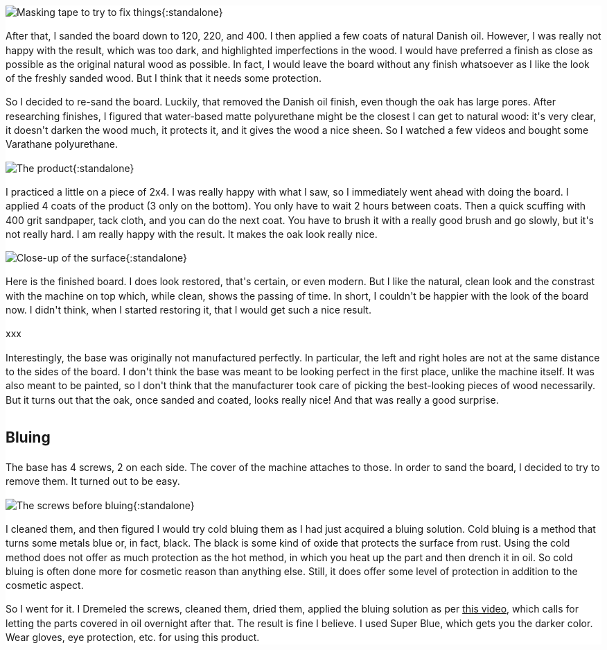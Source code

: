 ![Masking tape to try to fix things](/assets/posts/restoring-oliver5/2x/IMG_5071.jpg){:standalone}

After that, I sanded the board down to 120, 220, and 400. I then applied a few coats of natural Danish oil. However, I was really not happy with the result, which was too dark, and highlighted imperfections in the wood. I would have preferred a finish as close as possible as the original natural wood as possible. In fact, I would leave the board without any finish whatsoever as I like the look of the freshly sanded wood. But I think that it needs some protection.

So I decided to re-sand the board. Luckily, that removed the Danish oil finish, even though the oak has large pores. After researching finishes, I figured that water-based matte polyurethane might be the closest I can get to natural wood: it's very clear, it doesn't darken the wood much, it protects it, and it gives the wood a nice sheen. So I watched a few videos and bought some Varathane polyurethane.

![The product](/assets/posts/restoring-oliver5/2x/IMG_5111.jpg){:standalone}

I practiced a little on a piece of 2x4. I was really happy with what I saw, so I immediately went ahead with doing the board. I applied 4 coats of the product (3 only on the bottom). You only have to wait 2 hours between coats. Then a quick scuffing with 400 grit sandpaper, tack cloth, and you can do the next coat. You have to brush it with a really good brush and go slowly, but it's not really hard. I am really happy with the result. It makes the oak look really nice.

![Close-up of the surface](/assets/posts/restoring-oliver5/2x/IMG_5126.jpg){:standalone}

Here is the finished board. I does look restored, that's certain, or even modern. But I like the natural, clean look and the constrast with the machine on top which, while clean, shows the passing of time. In short, I couldn't be happier with the look of the board now. I didn't think, when I started restoring it, that I would get such a nice result.

xxx

Interestingly, the base was originally not manufactured perfectly. In particular, the left and right holes are not at the same distance to the sides of the board. I don't think the base was meant to be looking perfect in the first place, unlike the machine itself. It was also meant to be painted, so I don't think that the manufacturer took care of picking the best-looking pieces of wood necessarily. But it turns out that the oak, once sanded and coated, looks really nice! And that was really a good surprise.

## Bluing

The base has 4 screws, 2 on each side. The cover of the machine attaches to those. In order to sand the board, I decided to try to remove them. It turned out to be easy.

![The screws before bluing](/assets/posts/restoring-oliver5/2x/IMG_5038.jpg){:standalone}

I cleaned them, and then figured I would try cold bluing them as I had just acquired a bluing solution. Cold bluing is a method that turns some metals blue or, in fact, black. The black is some kind of oxide that protects the surface from rust. Using the cold method does not offer as much protection as the hot method, in which you heat up the part and then drench it in oil. So cold bluing is often done more for cosmetic reason than anything else. Still, it does offer some level of protection in addition to the cosmetic aspect.

So I went for it. I Dremeled the screws, cleaned them, dried them, applied the bluing solution as per [this video](), which calls for letting the parts covered in oil overnight after that. The result is fine I believe. I used Super Blue, which gets you the darker color. Wear gloves, eye protection, etc. for using this product.
